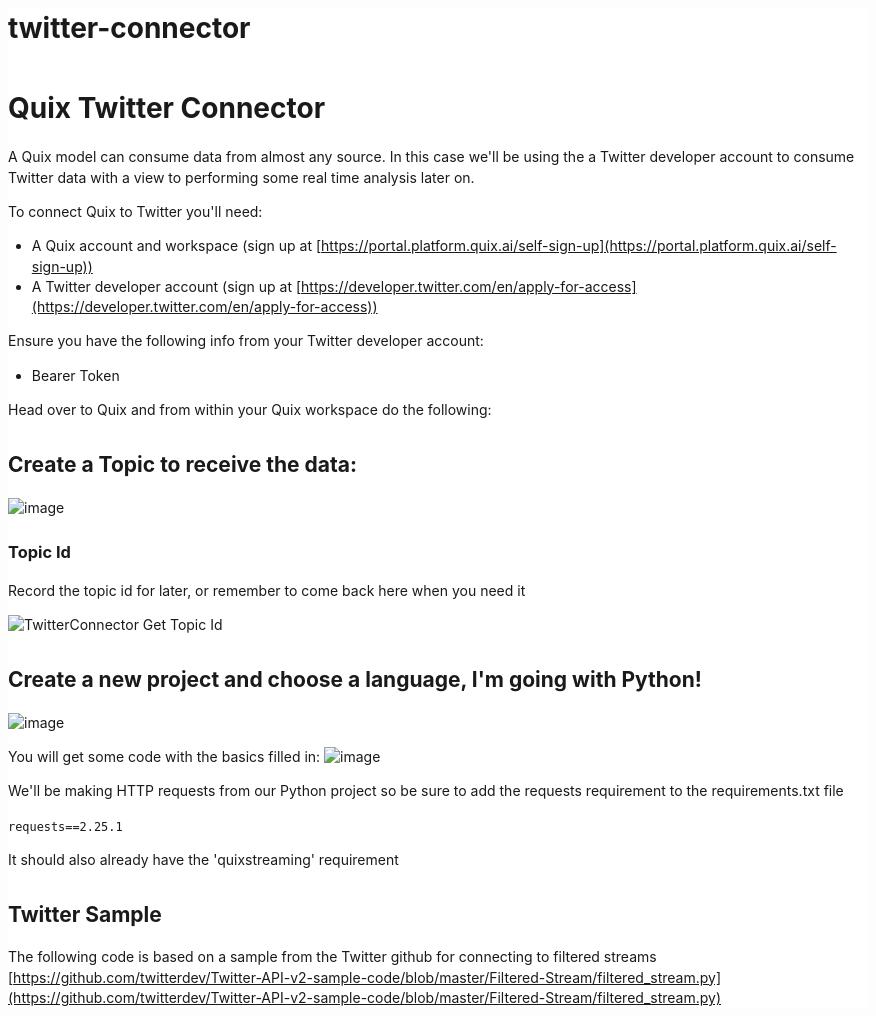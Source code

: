 # twitter-connector
# Quix Twitter Connector

A Quix model can consume data from almost any source. In this case we'll be using the a Twitter developer account to consume Twitter data with a view to performing some real time analysis later on.

To connect Quix to Twitter you'll need:

+ A Quix account and workspace (sign up at [https://portal.platform.quix.ai/self-sign-up](https://portal.platform.quix.ai/self-sign-up))
+ A Twitter developer account (sign up at [https://developer.twitter.com/en/apply-for-access](https://developer.twitter.com/en/apply-for-access))

Ensure you have the following info from your Twitter developer account:
+ Bearer Token

Head over to Quix and from within your Quix workspace do the following:

## Create a Topic to receive the data:
![image](https://user-images.githubusercontent.com/1799158/115437639-53892d80-a204-11eb-8250-1082c97c861c.png)

### Topic Id
Record the topic id for later, or remember to come back here when you need it

![TwitterConnector Get Topic Id](https://user-images.githubusercontent.com/1799158/115555627-9ea84c80-a2a7-11eb-86eb-d3614040d0cf.png)


## Create a new project and choose a language, I'm going with Python!
![image](https://user-images.githubusercontent.com/1799158/115437177-c514ac00-a203-11eb-88b0-1d8803dcb5de.png)

You will get some code with the basics filled in:
![image](https://user-images.githubusercontent.com/1799158/115437535-35233200-a204-11eb-9ea4-68d441fd50ea.png)

We'll be making HTTP requests from our Python project so be sure to add the requests requirement to the requirements.txt file
```
requests==2.25.1
```

It should also already have the 'quixstreaming' requirement

## Twitter Sample

The following code is based on a sample from the Twitter github for connecting to filtered streams [https://github.com/twitterdev/Twitter-API-v2-sample-code/blob/master/Filtered-Stream/filtered_stream.py](https://github.com/twitterdev/Twitter-API-v2-sample-code/blob/master/Filtered-Stream/filtered_stream.py)

